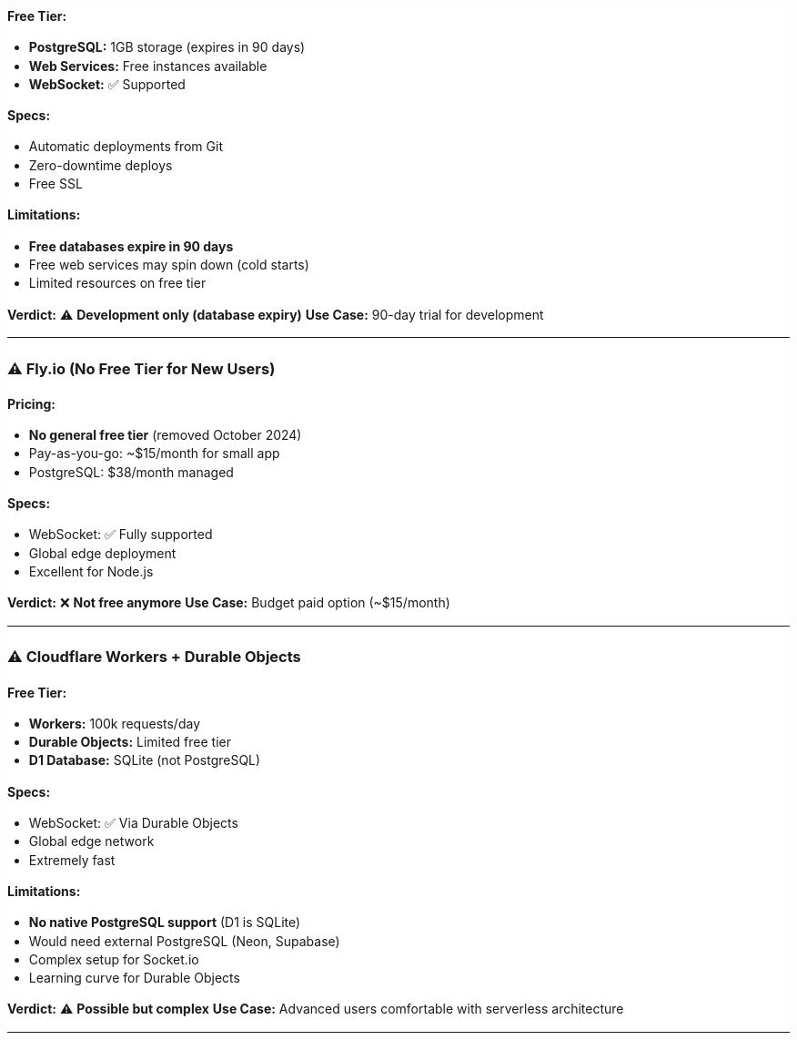 **Free Tier:**
- **PostgreSQL:** 1GB storage (expires in 90 days)
- **Web Services:** Free instances available
- **WebSocket:** ✅ Supported

**Specs:**
- Automatic deployments from Git
- Zero-downtime deploys
- Free SSL

**Limitations:**
- **Free databases expire in 90 days**
- Free web services may spin down (cold starts)
- Limited resources on free tier

**Verdict:** ⚠️ **Development only (database expiry)**
**Use Case:** 90-day trial for development

---

### ⚠️ **Fly.io (No Free Tier for New Users)**

**Pricing:**
- **No general free tier** (removed October 2024)
- Pay-as-you-go: ~$15/month for small app
- PostgreSQL: $38/month managed

**Specs:**
- WebSocket: ✅ Fully supported
- Global edge deployment
- Excellent for Node.js

**Verdict:** ❌ **Not free anymore**
**Use Case:** Budget paid option (~$15/month)

---

### ⚠️ **Cloudflare Workers + Durable Objects**

**Free Tier:**
- **Workers:** 100k requests/day
- **Durable Objects:** Limited free tier
- **D1 Database:** SQLite (not PostgreSQL)

**Specs:**
- WebSocket: ✅ Via Durable Objects
- Global edge network
- Extremely fast

**Limitations:**
- **No native PostgreSQL support** (D1 is SQLite)
- Would need external PostgreSQL (Neon, Supabase)
- Complex setup for Socket.io
- Learning curve for Durable Objects

**Verdict:** ⚠️ **Possible but complex**
**Use Case:** Advanced users comfortable with serverless architecture

---